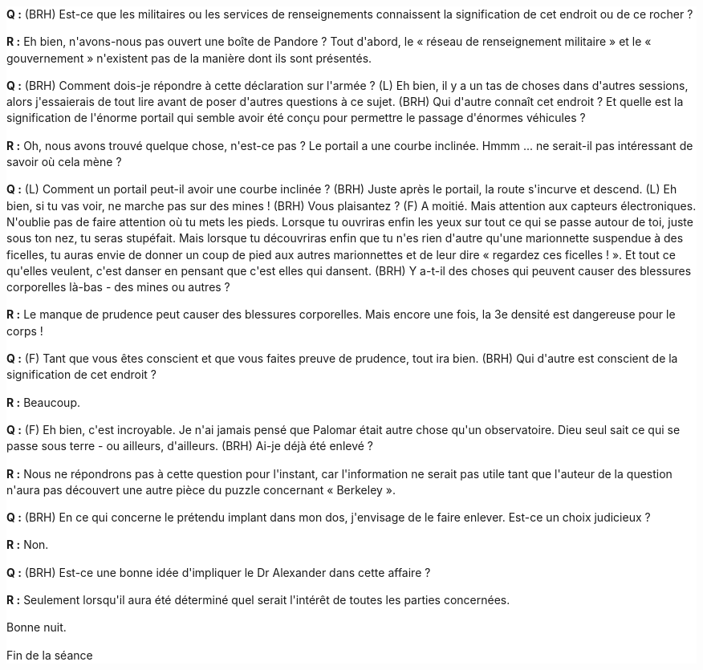 **Q :** (BRH) Est-ce que les militaires ou les services de renseignements connaissent la signification de cet endroit ou de ce rocher ?

**R :** Eh bien, n'avons-nous pas ouvert une boîte de Pandore ? Tout d'abord, le « réseau de renseignement militaire » et le « gouvernement » n'existent pas de la manière dont ils sont présentés.

**Q :** (BRH) Comment dois-je répondre à cette déclaration sur l'armée ? (L) Eh bien, il y a un tas de choses dans d'autres sessions, alors j'essaierais de tout lire avant de poser d'autres questions à ce sujet. (BRH) Qui d'autre connaît cet endroit ? Et quelle est la signification de l'énorme portail qui semble avoir été conçu pour permettre le passage d'énormes véhicules ?

**R :** Oh, nous avons trouvé quelque chose, n'est-ce pas ? Le portail a une courbe inclinée. Hmmm ... ne serait-il pas intéressant de savoir où cela mène ?

**Q :** (L) Comment un portail peut-il avoir une courbe inclinée ? (BRH) Juste après le portail, la route s'incurve et descend. (L) Eh bien, si tu vas voir, ne marche pas sur des mines ! (BRH) Vous plaisantez ? (F) A moitié. Mais attention aux capteurs électroniques. N'oublie pas de faire attention où tu mets les pieds. Lorsque tu ouvriras enfin les yeux sur tout ce qui se passe autour de toi, juste sous ton nez, tu seras stupéfait. Mais lorsque tu découvriras enfin que tu n'es rien d'autre qu'une marionnette suspendue à des ficelles, tu auras envie de donner un coup de pied aux autres marionnettes et de leur dire « regardez ces ficelles ! ». Et tout ce qu'elles veulent, c'est danser en pensant que c'est elles qui dansent. (BRH) Y a-t-il des choses qui peuvent causer des blessures corporelles là-bas - des mines ou autres ?

**R :** Le manque de prudence peut causer des blessures corporelles. Mais encore une fois, la 3e densité est dangereuse pour le corps !

**Q :** (F) Tant que vous êtes conscient et que vous faites preuve de prudence, tout ira bien. (BRH) Qui d'autre est conscient de la signification de cet endroit ?

**R :** Beaucoup.

**Q :** (F) Eh bien, c'est incroyable. Je n'ai jamais pensé que Palomar était autre chose qu'un observatoire. Dieu seul sait ce qui se passe sous terre - ou ailleurs, d'ailleurs. (BRH) Ai-je déjà été enlevé ?

**R :** Nous ne répondrons pas à cette question pour l'instant, car l'information ne serait pas utile tant que l'auteur de la question n'aura pas découvert une autre pièce du puzzle concernant « Berkeley ».

**Q :** (BRH) En ce qui concerne le prétendu implant dans mon dos, j'envisage de le faire enlever. Est-ce un choix judicieux ?

**R :** Non.

**Q :** (BRH) Est-ce une bonne idée d'impliquer le Dr Alexander dans cette affaire ?

**R :** Seulement lorsqu'il aura été déterminé quel serait l'intérêt de toutes les parties concernées.

Bonne nuit.

Fin de la séance
